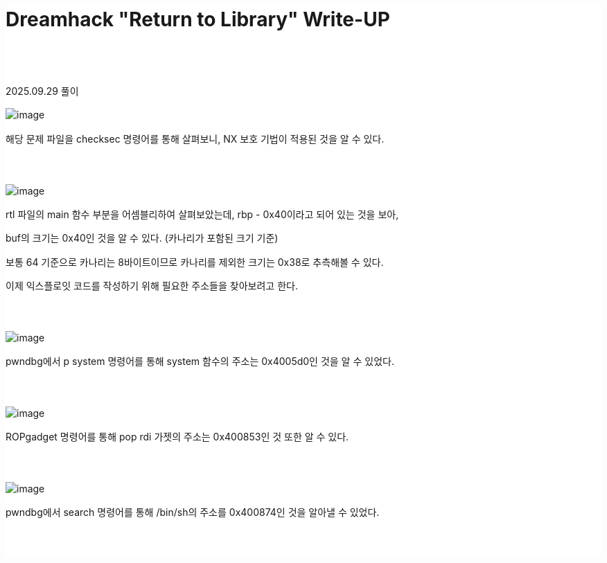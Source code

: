 <!DOCTYPE html>
<html>
<head>
    <link rel="stylesheet" type="text/css" href="style.css">
</head>
<body>
    <h1> Dreamhack "Return to Library"  Write-UP</h1>
</body>
<br>
<br>
</html>

2025.09.29 풀이

<img width="1280" height="138" alt="image" src="https://github.com/user-attachments/assets/aa8736ee-d11d-463f-96f0-ee667f7934f7" />

해당 문제 파일을 checksec 명령어를 통해 살펴보니, NX 보호 기법이 적용된 것을 알 수 있다. 

<br>

</br> 

<img width="1232" height="1340" alt="image" src="https://github.com/user-attachments/assets/8f99f685-2424-46f4-9e58-a8e4f8b2d31c" />

rtl 파일의 main 함수 부분을 어셈블리하여 살펴보았는데, rbp - 0x40이라고 되어 있는 것을 보아,

buf의 크기는 0x40인 것을 알 수 있다. (카나리가 포함된 크기 기준)

보통 64 기준으로 카나리는 8바이트이므로 카나리를 제외한 크기는 0x38로 추측해볼 수 있다.

이제 익스플로잇 코드를 작성하기 위해 필요한 주소들을 찾아보려고 한다. 

<br>

</br> 

<img width="622" height="60" alt="image" src="https://github.com/user-attachments/assets/1dafba92-e1e2-44b8-9e05-ee8501b6f46d" />

pwndbg에서 p system 명령어를 통해 system 함수의 주소는 0x4005d0인 것을 알 수 있었다. 

<br>

</br> 

<img width="1036" height="162" alt="image" src="https://github.com/user-attachments/assets/30087978-1521-4192-91cc-a5560f06d862" />

ROPgadget 명령어를 통해 pop rdi 가젯의 주소는 0x400853인 것 또한 알 수 있다.

<br>

</br> 

<img width="690" height="156" alt="image" src="https://github.com/user-attachments/assets/e2f36f56-58d2-49c5-8803-8022ba9985b2" />

 pwndbg에서 search 명령어를 통해 /bin/sh의 주소를 0x400874인 것을 알아낼 수 있었다.

<br>

</br> 
